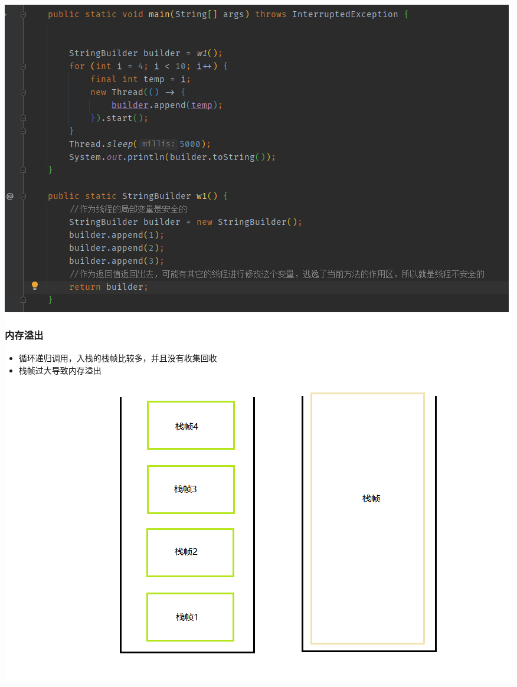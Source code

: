 ![image-20210910141553423](images/image-20210910141553423.png)

### 内存溢出

- 循环递归调用，入栈的栈帧比较多，并且没有收集回收
- 栈帧过大导致内存溢出

![image-20210910141903711](images/image-20210910141903711.png)
